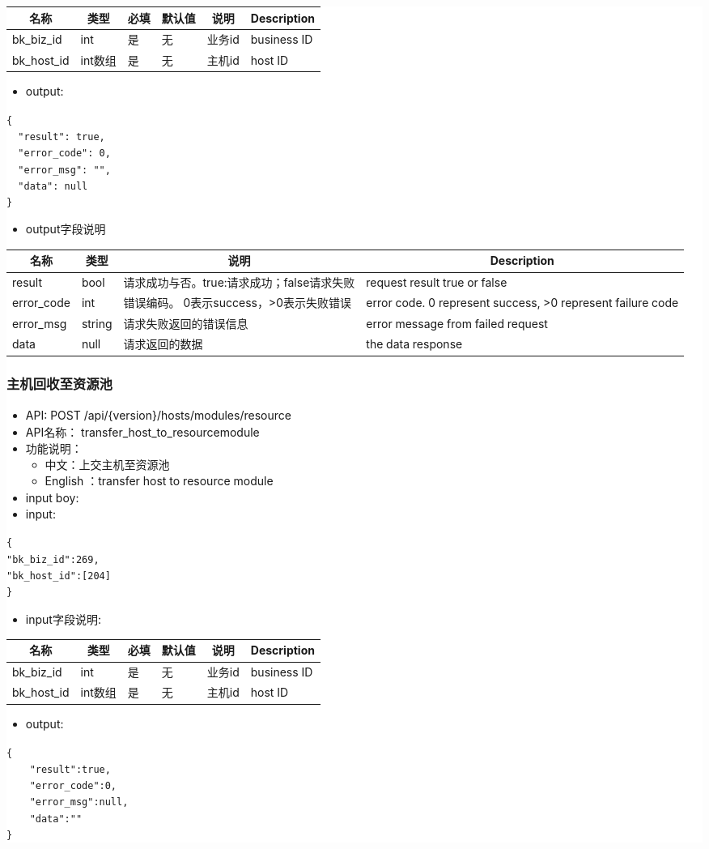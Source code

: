 | 名称  | 类型 |必填| 默认值 | 说明 |Description|
| ---  | ---  | --- |---  | --- | ---|
| bk_biz_id| int| 是|无|业务id | business ID|
| bk_host_id| int数组| 是| 无|主机id| host ID|


* output:
```
{
  "result": true, 
  "error_code": 0, 
  "error_msg": "", 
  "data": null
}
```

* output字段说明

| 名称  | 类型  | 说明 |Description|
|---|---|---|---|
| result | bool | 请求成功与否。true:请求成功；false请求失败 |request result true or false|
| error_code | int | 错误编码。 0表示success，>0表示失败错误 |error code. 0 represent success, >0 represent failure code |
| error_msg | string | 请求失败返回的错误信息 |error message from failed request|
| data | null | 请求返回的数据 |the data response|

### 主机回收至资源池
* API:  POST /api/{version}/hosts/modules/resource
* API名称： transfer_host_to_resourcemodule
* 功能说明：
	* 中文：上交主机至资源池
	* English ：transfer host to resource module
* input boy:
* input:
```
{
"bk_biz_id":269,
"bk_host_id":[204]
}
```
* input字段说明:

| 名称  | 类型 |必填| 默认值 | 说明 |Description|
| ---  | ---  | --- |---  | --- | ---|
| bk_biz_id| int| 是|无|业务id | business ID|
| bk_host_id| int数组| 是| 无|主机id| host ID|


* output:
```
{
    "result":true,
    "error_code":0,
    "error_msg":null,
    "data":""
}
```
